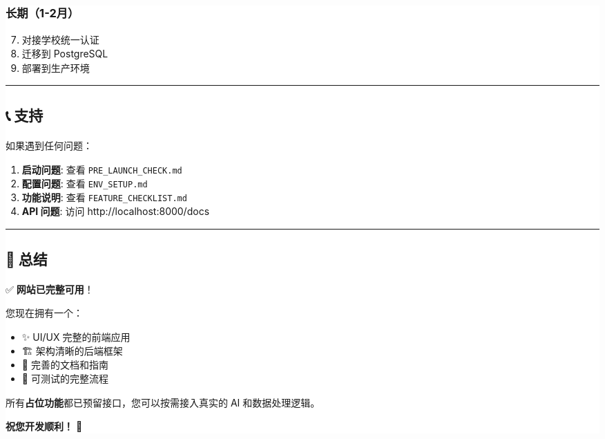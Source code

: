 ### 长期（1-2月）
7. 对接学校统一认证
8. 迁移到 PostgreSQL
9. 部署到生产环境

---

## 📞 支持

如果遇到任何问题：

1. **启动问题**: 查看 `PRE_LAUNCH_CHECK.md`
2. **配置问题**: 查看 `ENV_SETUP.md`
3. **功能说明**: 查看 `FEATURE_CHECKLIST.md`
4. **API 问题**: 访问 http://localhost:8000/docs

---

## 🎉 总结

✅ **网站已完整可用**！

您现在拥有一个：
- ✨ UI/UX 完整的前端应用
- 🏗️ 架构清晰的后端框架
- 📝 完善的文档和指南
- 🧪 可测试的完整流程

所有**占位功能**都已预留接口，您可以按需接入真实的 AI 和数据处理逻辑。

**祝您开发顺利！** 🚀

